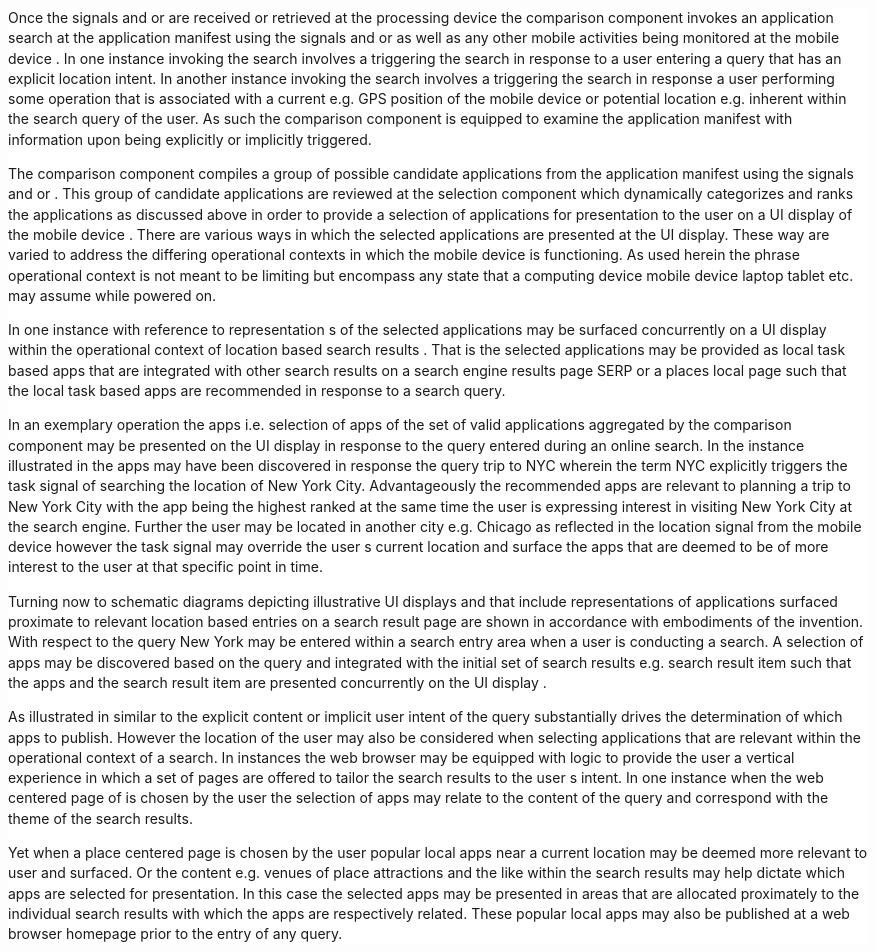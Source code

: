Once the signals and or are received or retrieved at the processing device the comparison component invokes an application search at the application manifest using the signals and or as well as any other mobile activities being monitored at the mobile device . In one instance invoking the search involves a triggering the search in response to a user entering a query that has an explicit location intent. In another instance invoking the search involves a triggering the search in response a user performing some operation that is associated with a current e.g. GPS position of the mobile device or potential location e.g. inherent within the search query of the user. As such the comparison component is equipped to examine the application manifest with information upon being explicitly or implicitly triggered.

The comparison component compiles a group of possible candidate applications from the application manifest using the signals and or . This group of candidate applications are reviewed at the selection component which dynamically categorizes and ranks the applications as discussed above in order to provide a selection of applications for presentation to the user on a UI display of the mobile device . There are various ways in which the selected applications are presented at the UI display. These way are varied to address the differing operational contexts in which the mobile device is functioning. As used herein the phrase operational context is not meant to be limiting but encompass any state that a computing device mobile device laptop tablet etc. may assume while powered on.

In one instance with reference to representation s of the selected applications may be surfaced concurrently on a UI display within the operational context of location based search results . That is the selected applications may be provided as local task based apps that are integrated with other search results on a search engine results page SERP or a places local page such that the local task based apps are recommended in response to a search query.

In an exemplary operation the apps i.e. selection of apps of the set of valid applications aggregated by the comparison component may be presented on the UI display in response to the query entered during an online search. In the instance illustrated in the apps may have been discovered in response the query trip to NYC wherein the term NYC explicitly triggers the task signal of searching the location of New York City. Advantageously the recommended apps are relevant to planning a trip to New York City with the app being the highest ranked at the same time the user is expressing interest in visiting New York City at the search engine. Further the user may be located in another city e.g. Chicago as reflected in the location signal from the mobile device however the task signal may override the user s current location and surface the apps that are deemed to be of more interest to the user at that specific point in time.

Turning now to schematic diagrams depicting illustrative UI displays and that include representations of applications surfaced proximate to relevant location based entries on a search result page are shown in accordance with embodiments of the invention. With respect to the query New York may be entered within a search entry area when a user is conducting a search. A selection of apps may be discovered based on the query and integrated with the initial set of search results e.g. search result item such that the apps and the search result item are presented concurrently on the UI display .

As illustrated in similar to the explicit content or implicit user intent of the query substantially drives the determination of which apps to publish. However the location of the user may also be considered when selecting applications that are relevant within the operational context of a search. In instances the web browser may be equipped with logic to provide the user a vertical experience in which a set of pages are offered to tailor the search results to the user s intent. In one instance when the web centered page of is chosen by the user the selection of apps may relate to the content of the query and correspond with the theme of the search results.

Yet when a place centered page is chosen by the user popular local apps near a current location may be deemed more relevant to user and surfaced. Or the content e.g. venues of place attractions and the like within the search results may help dictate which apps are selected for presentation. In this case the selected apps may be presented in areas that are allocated proximately to the individual search results with which the apps are respectively related. These popular local apps may also be published at a web browser homepage prior to the entry of any query.
